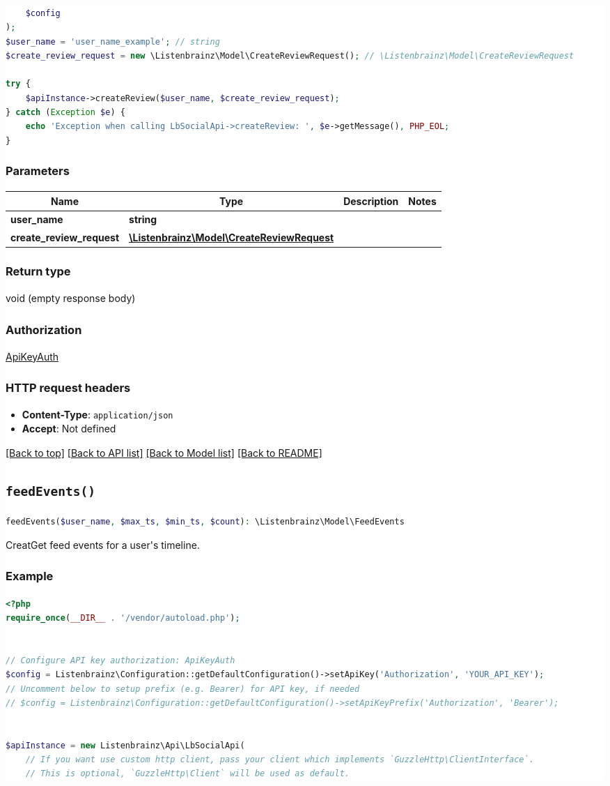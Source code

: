 ```php
    $config
);
$user_name = 'user_name_example'; // string
$create_review_request = new \Listenbrainz\Model\CreateReviewRequest(); // \Listenbrainz\Model\CreateReviewRequest

try {
    $apiInstance->createReview($user_name, $create_review_request);
} catch (Exception $e) {
    echo 'Exception when calling LbSocialApi->createReview: ', $e->getMessage(), PHP_EOL;
}
```

### Parameters

| Name | Type | Description  | Notes |
| ------------- | ------------- | ------------- | ------------- |
| **user_name** | **string**|  | |
| **create_review_request** | [**\Listenbrainz\Model\CreateReviewRequest**](../Model/CreateReviewRequest.md)|  | |

### Return type

void (empty response body)

### Authorization

[ApiKeyAuth](../../README.md#ApiKeyAuth)

### HTTP request headers

- **Content-Type**: `application/json`
- **Accept**: Not defined

[[Back to top]](#) [[Back to API list]](../../README.md#endpoints)
[[Back to Model list]](../../README.md#models)
[[Back to README]](../../README.md)

## `feedEvents()`

```php
feedEvents($user_name, $max_ts, $min_ts, $count): \Listenbrainz\Model\FeedEvents
```

CreatGet feed events for a user's timeline.

### Example

```php
<?php
require_once(__DIR__ . '/vendor/autoload.php');


// Configure API key authorization: ApiKeyAuth
$config = Listenbrainz\Configuration::getDefaultConfiguration()->setApiKey('Authorization', 'YOUR_API_KEY');
// Uncomment below to setup prefix (e.g. Bearer) for API key, if needed
// $config = Listenbrainz\Configuration::getDefaultConfiguration()->setApiKeyPrefix('Authorization', 'Bearer');


$apiInstance = new Listenbrainz\Api\LbSocialApi(
    // If you want use custom http client, pass your client which implements `GuzzleHttp\ClientInterface`.
    // This is optional, `GuzzleHttp\Client` will be used as default.
```